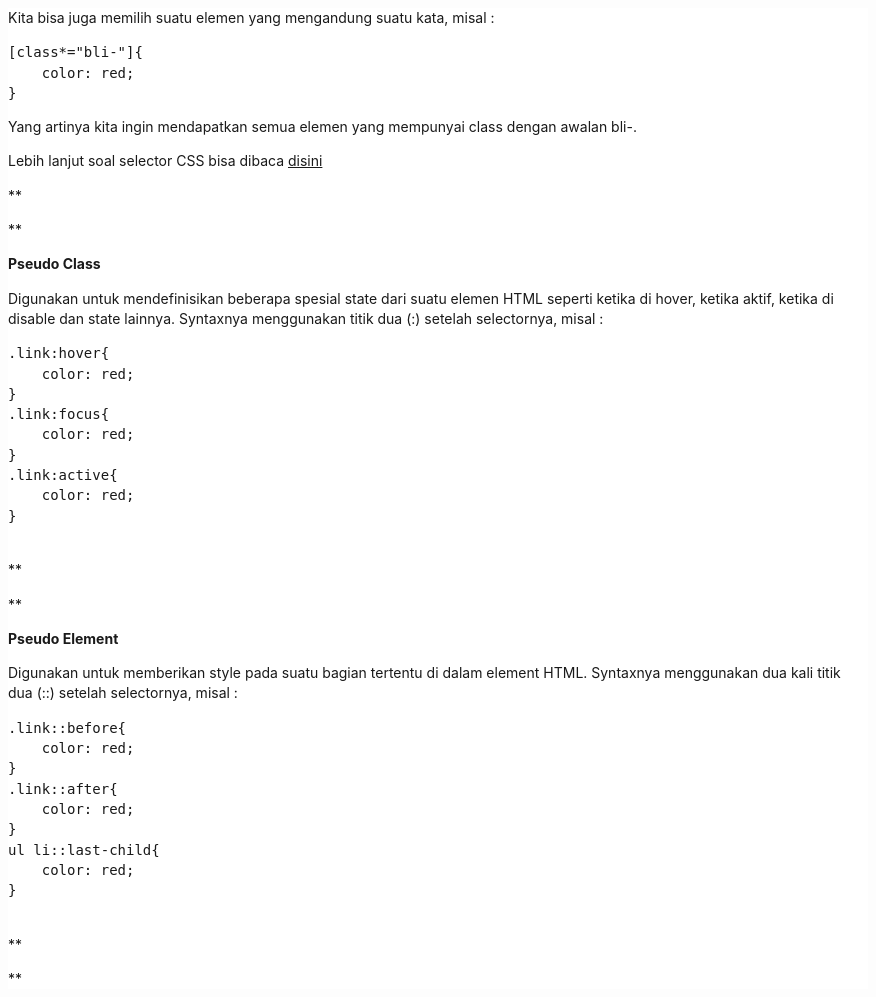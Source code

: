 Kita bisa juga memilih suatu elemen yang mengandung suatu kata, misal :

<pre>[class*="bli-"]{
    color: red;
}
</pre>

Yang artinya kita ingin mendapatkan semua elemen yang mempunyai class dengan awalan bli-.

Lebih lanjut soal selector CSS bisa dibaca [disini](https://www.w3schools.com/cssref/css_selectors.asp)

**
   
** 

**Pseudo Class**
   
Digunakan untuk mendefinisikan beberapa spesial state dari suatu elemen HTML seperti ketika di hover, ketika aktif, ketika di disable dan state lainnya. Syntaxnya menggunakan titik dua (:) setelah selectornya, misal :

<pre>.link:hover{
    color: red;
}
.link:focus{
    color: red;
}
.link:active{
    color: red;
}

</pre>

**
   
** 

**Pseudo Element**
   
Digunakan untuk memberikan style pada suatu bagian tertentu di dalam element HTML. Syntaxnya menggunakan dua kali titik dua (::) setelah selectornya, misal :

<pre>.link::before{
    color: red;
}
.link::after{
    color: red;
}
ul li::last-child{
    color: red;
}

</pre>

**
   
** 
